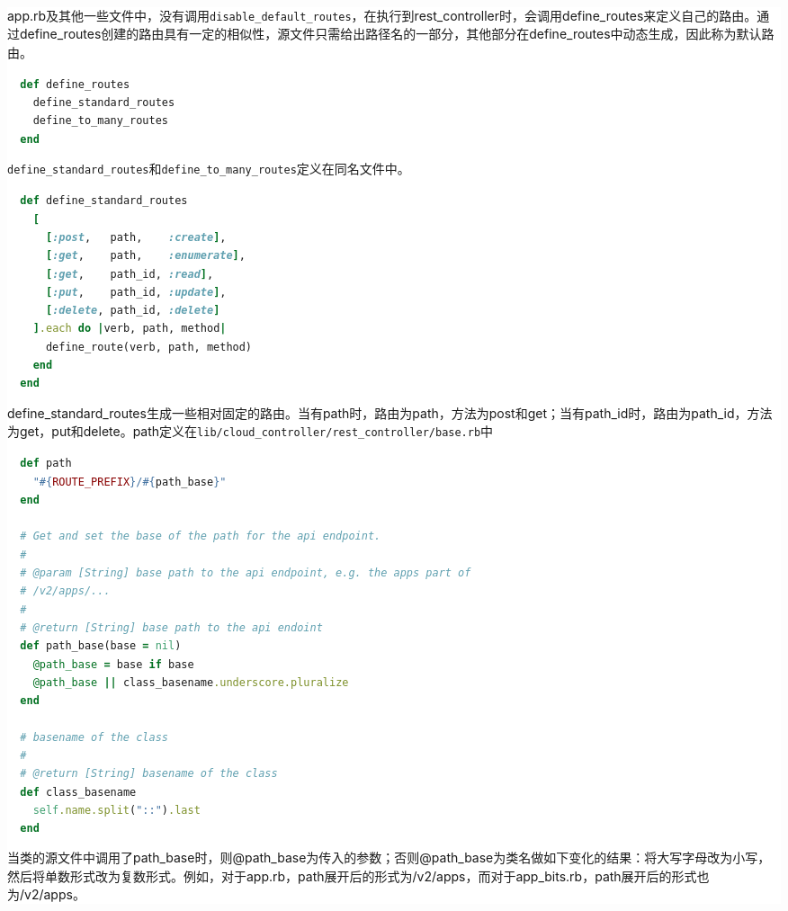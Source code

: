 app.rb及其他一些文件中，没有调用`disable_default_routes`，在执行到rest\_controller时，会调用define\_routes来定义自己的路由。通过define\_routes创建的路由具有一定的相似性，源文件只需给出路径名的一部分，其他部分在define\_routes中动态生成，因此称为默认路由。

```ruby
  def define_routes
    define_standard_routes
    define_to_many_routes
  end
```


`define_standard_routes`和`define_to_many_routes`定义在同名文件中。

```ruby
  def define_standard_routes
    [
      [:post,   path,    :create],
      [:get,    path,    :enumerate],
      [:get,    path_id, :read],
      [:put,    path_id, :update],
      [:delete, path_id, :delete]
    ].each do |verb, path, method|
      define_route(verb, path, method)
    end
  end
```


define\_standard\_routes生成一些相对固定的路由。当有path时，路由为path，方法为post和get；当有path\_id时，路由为path\_id，方法为get，put和delete。path定义在`lib/cloud_controller/rest_controller/base.rb`中

```ruby
  def path
    "#{ROUTE_PREFIX}/#{path_base}"
  end

  # Get and set the base of the path for the api endpoint.
  #
  # @param [String] base path to the api endpoint, e.g. the apps part of
  # /v2/apps/...
  #
  # @return [String] base path to the api endoint
  def path_base(base = nil)
    @path_base = base if base
    @path_base || class_basename.underscore.pluralize
  end

  # basename of the class
  #
  # @return [String] basename of the class
  def class_basename
    self.name.split("::").last
  end
```

当类的源文件中调用了path\_base时，则@path\_base为传入的参数；否则@path\_base为类名做如下变化的结果：将大写字母改为小写，然后将单数形式改为复数形式。例如，对于app.rb，path展开后的形式为/v2/apps，而对于app\_bits.rb，path展开后的形式也为/v2/apps。
